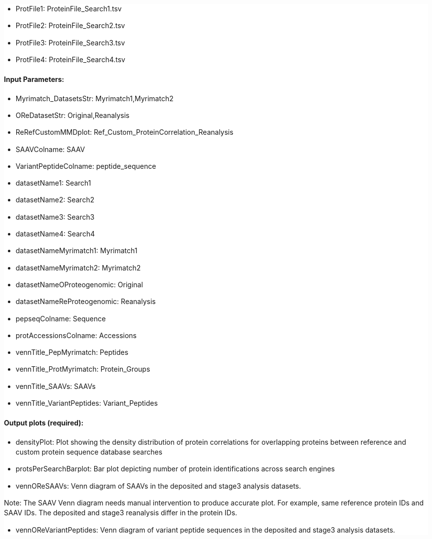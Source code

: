 - ProtFile1: ProteinFile_Search1.tsv

- ProtFile2: ProteinFile_Search2.tsv

- ProtFile3: ProteinFile_Search3.tsv

- ProtFile4: ProteinFile_Search4.tsv



#### Input Parameters:

- Myrimatch_DatasetsStr: Myrimatch1,Myrimatch2

- OReDatasetStr: Original,Reanalysis

- ReRefCustomMMDplot: Ref_Custom_ProteinCorrelation_Reanalysis

- SAAVColname: SAAV

- VariantPeptideColname: peptide_sequence

- datasetName1: Search1

- datasetName2: Search2

- datasetName3: Search3

- datasetName4: Search4

- datasetNameMyrimatch1: Myrimatch1

- datasetNameMyrimatch2: Myrimatch2

- datasetNameOProteogenomic: Original

- datasetNameReProteogenomic: Reanalysis

- pepseqColname: Sequence

- protAccessionsColname: Accessions

- vennTitle_PepMyrimatch: Peptides

- vennTitle_ProtMyrimatch: Protein_Groups

- vennTitle_SAAVs: SAAVs

- vennTitle_VariantPeptides: Variant_Peptides



#### Output plots (required):

- densityPlot: Plot showing the density distribution of protein correlations for overlapping proteins between reference and custom protein sequence database searches

- protsPerSearchBarplot: Bar plot depicting number of protein identifications across search engines

- vennOReSAAVs: Venn diagram of SAAVs in the deposited and stage3 analysis datasets.

Note: The SAAV Venn diagram needs manual intervention to produce accurate plot. For example, same reference protein IDs and SAAV IDs. The deposited and stage3 reanalysis differ in the protein IDs.

- vennOReVariantPeptides: Venn diagram of variant peptide sequences in the deposited and stage3 analysis datasets.
